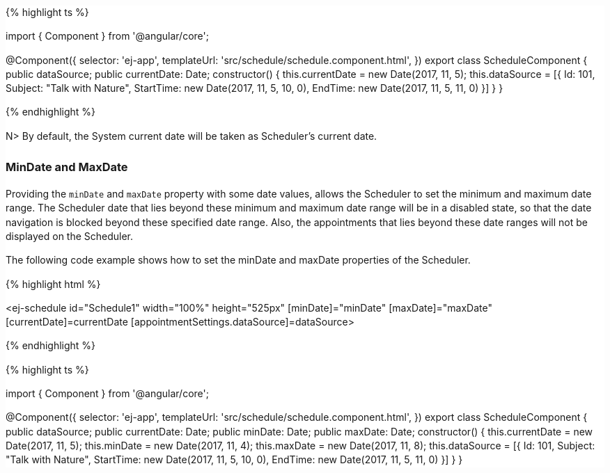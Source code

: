 {% highlight ts %}

import { Component } from '@angular/core';

@Component({
    selector: 'ej-app',
    templateUrl: 'src/schedule/schedule.component.html',
})
export class ScheduleComponent {
    public dataSource;
    public currentDate: Date;
    constructor() {
        this.currentDate = new Date(2017, 11, 5);
        this.dataSource = [{
            Id: 101,
            Subject: "Talk with Nature",
            StartTime: new Date(2017, 11, 5, 10, 0),
            EndTime: new Date(2017, 11, 5, 11, 0)
        }]
    }
}

{% endhighlight %}

N> By default, the System current date will be taken as Scheduler’s current date.

### MinDate and MaxDate

Providing the `minDate` and `maxDate` property with some date values, allows the Scheduler to set the minimum and maximum date range. The Scheduler date that lies beyond these minimum and maximum date range will be in a disabled state, so that the date navigation is blocked beyond these specified date range. Also, the appointments that lies beyond these date ranges will not be displayed on the Scheduler.  

The following code example shows how to set the minDate and maxDate properties of the Scheduler.

{% highlight html %}

<ej-schedule id="Schedule1" width="100%" height="525px" [minDate]="minDate" [maxDate]="maxDate" [currentDate]=currentDate [appointmentSettings.dataSource]=dataSource>
</ej-schedule>

{% endhighlight %}

{% highlight ts %}

import { Component } from '@angular/core';

@Component({
    selector: 'ej-app',
    templateUrl: 'src/schedule/schedule.component.html',
})
export class ScheduleComponent {
    public dataSource;
    public currentDate: Date;
    public minDate: Date;
    public maxDate: Date;
    constructor() {
        this.currentDate = new Date(2017, 11, 5);
        this.minDate = new Date(2017, 11, 4);
        this.maxDate = new Date(2017, 11, 8);
        this.dataSource = [{
            Id: 101,
            Subject: "Talk with Nature",
            StartTime: new Date(2017, 11, 5, 10, 0),
            EndTime: new Date(2017, 11, 5, 11, 0)
        }]
    }
}